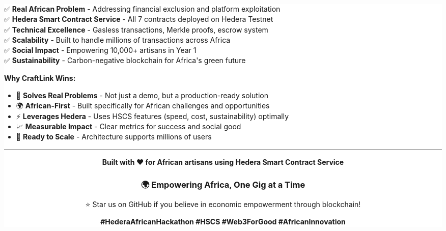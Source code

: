 ✅ **Real African Problem** - Addressing financial exclusion and platform exploitation  
✅ **Hedera Smart Contract Service** - All 7 contracts deployed on Hedera Testnet  
✅ **Technical Excellence** - Gasless transactions, Merkle proofs, escrow system  
✅ **Scalability** - Built to handle millions of transactions across Africa  
✅ **Social Impact** - Empowering 10,000+ artisans in Year 1  
✅ **Sustainability** - Carbon-negative blockchain for Africa's green future  

**Why CraftLink Wins:**
- 🎯 **Solves Real Problems** - Not just a demo, but a production-ready solution
- 🌍 **African-First** - Built specifically for African challenges and opportunities
- ⚡ **Leverages Hedera** - Uses HSCS features (speed, cost, sustainability) optimally
- 📈 **Measurable Impact** - Clear metrics for success and social good
- 🚀 **Ready to Scale** - Architecture supports millions of users

---

<div align="center">

**Built with ❤️ for African artisans using Hedera Smart Contract Service**

### 🌍 Empowering Africa, One Gig at a Time

⭐ Star us on GitHub if you believe in economic empowerment through blockchain!

**#HederaAfricanHackathon #HSCS #Web3ForGood #AfricanInnovation**

</div>
